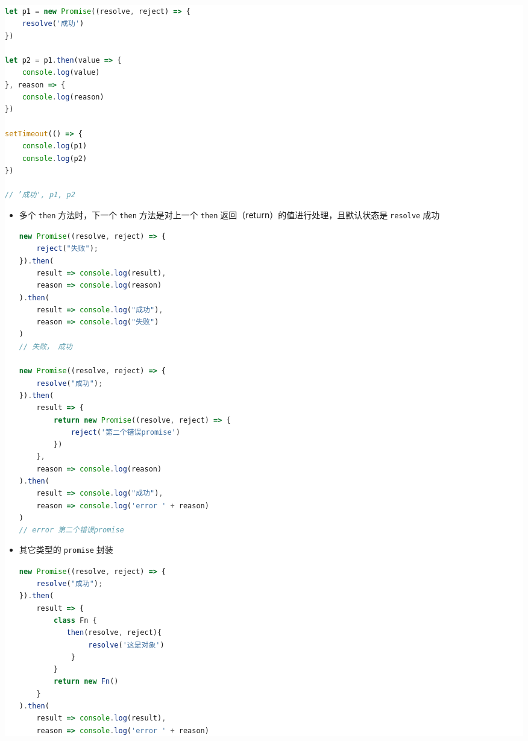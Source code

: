   ```js
  let p1 = new Promise((resolve, reject) => {
      resolve('成功')
  })
  
  let p2 = p1.then(value => {
      console.log(value)
  }, reason => {
      console.log(reason)
  })
  
  setTimeout(() => {
      console.log(p1)
      console.log(p2)
  })
  
  // ’成功', p1, p2
  ```

* 多个 `then` 方法时，下一个 `then` 方法是对上一个 `then`  返回（return）的值进行处理，且默认状态是 `resolve` 成功

  ```js
  new Promise((resolve, reject) => {
      reject("失败");
  }).then(
      result => console.log(result),
      reason => console.log(reason)
  ).then(
      result => console.log("成功"),
      reason => console.log("失败")
  )
  // 失败， 成功
  
  new Promise((resolve, reject) => {
      resolve("成功");
  }).then(
      result => {
          return new Promise((resolve, reject) => {
              reject('第二个错误promise')
          })
      },
      reason => console.log(reason)
  ).then(
      result => console.log("成功"),
      reason => console.log('error ' + reason)
  )
  // error 第二个错误promise
  ```

* 其它类型的 `promise` 封装

  ```js
  new Promise((resolve, reject) => {
      resolve("成功");
  }).then(
      result => {
          class Fn {
             then(resolve, reject){
                  resolve('这是对象')
              } 
          }
          return new Fn()
      }
  ).then(
      result => console.log(result),
      reason => console.log('error ' + reason)
  ```